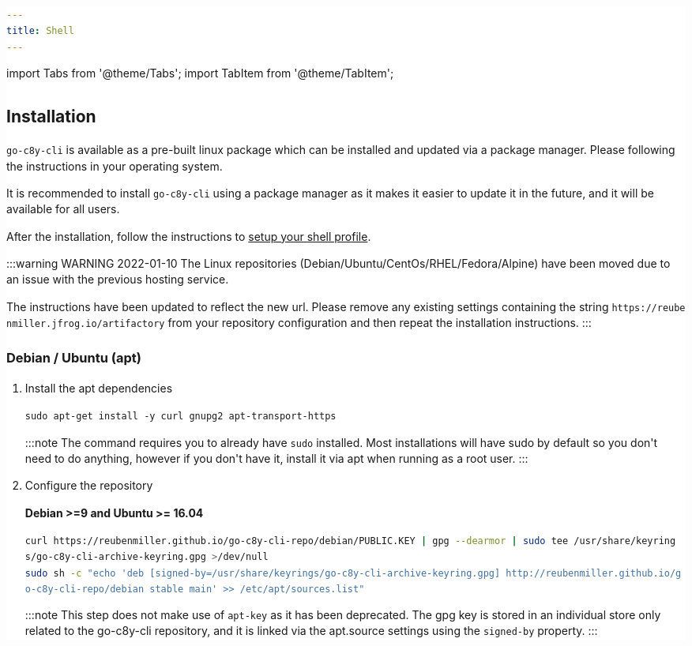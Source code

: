 ```yaml
---
title: Shell
---
```


import Tabs from '@theme/Tabs';
import TabItem from '@theme/TabItem';

## Installation

`go-c8y-cli` is available as a pre-built linux package which can be installed and updated via a package manager. Please following the instructions in your operating system.

It is recommended to install `go-c8y-cli` using a package manager as it makes it easier to update it in the future, and it will be available for all users.

After the installation, follow the instructions to [setup your shell profile](/docs/installation/shell-installation#setting-up-your-shell-profile).

:::warning WARNING 2022-01-10
The Linux repositories (Debian/Ubuntu/CentOs/RHEL/Fedora/Alpine) have been moved due to an issue with the previous hosting service.

The instructions have been updated to reflect the new url. Please remove any existing settings containing the string `https://reubenmiller.jfrog.io/artifactory` from your repository configuration and then repeat the installation instructions.
:::

### Debian / Ubuntu (apt)

1. Install the apt dependencies

    ```
    sudo apt-get install -y curl gnupg2 apt-transport-https
    ```

    :::note
    The command requires you to already have `sudo` installed. Most installations will have sudo by default so you don't need to do anything, however if you don't have it, install it via apt when running as a root user.
    :::

2. Configure the repository

    **Debian &gt;=9 and Ubuntu &gt;= 16.04**

    ```bash
    curl https://reubenmiller.github.io/go-c8y-cli-repo/debian/PUBLIC.KEY | gpg --dearmor | sudo tee /usr/share/keyrings/go-c8y-cli-archive-keyring.gpg >/dev/null
    sudo sh -c "echo 'deb [signed-by=/usr/share/keyrings/go-c8y-cli-archive-keyring.gpg] http://reubenmiller.github.io/go-c8y-cli-repo/debian stable main' >> /etc/apt/sources.list"
    ```

    :::note
    This step does not make use of `apt-key` as it has been deprecated. The gpg key is stored in an individual store only related to the go-c8y-cli repository, and it is linked via the apt.source settings using the `signed-by` property.
    :::
